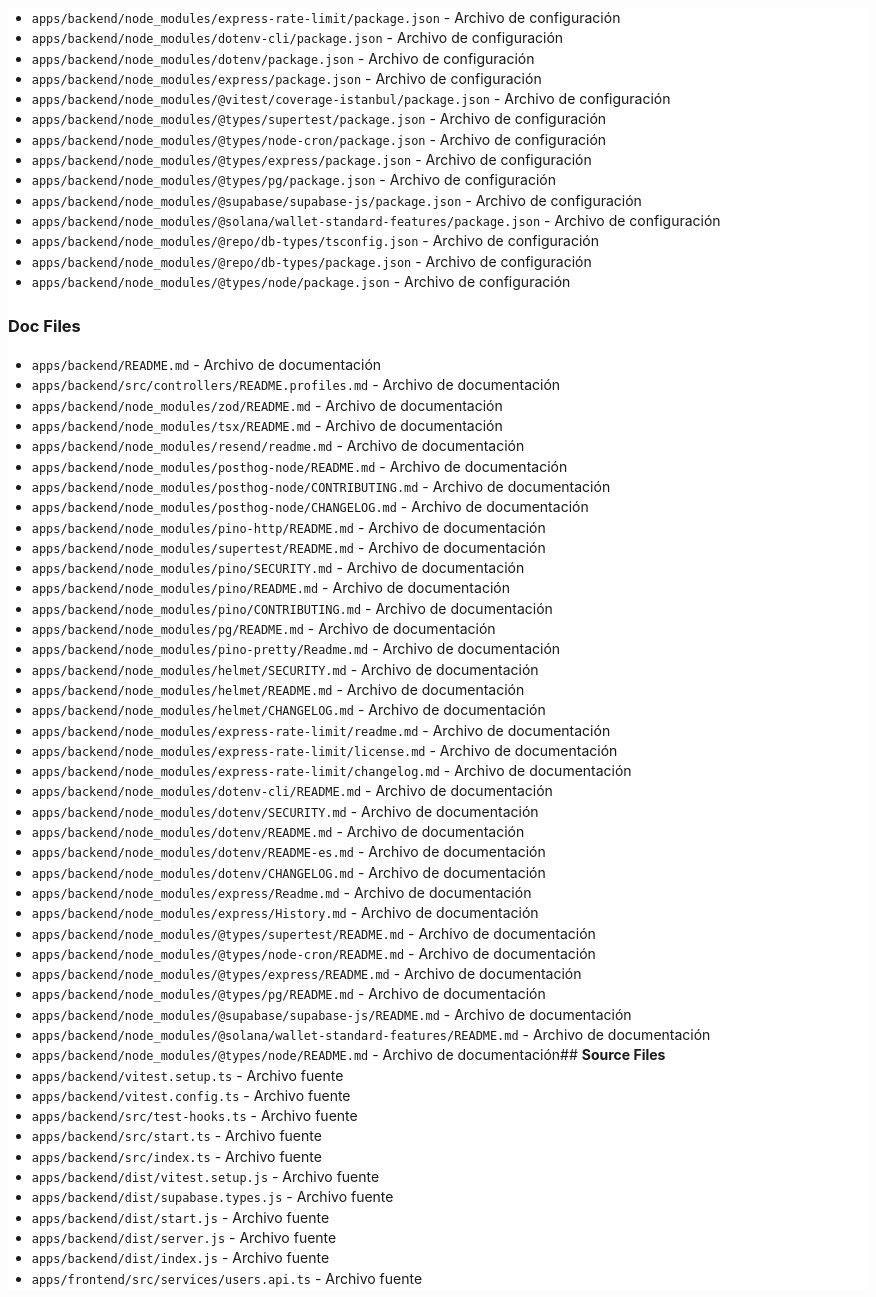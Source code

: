 - `apps/backend/node_modules/express-rate-limit/package.json` - Archivo de configuración
- `apps/backend/node_modules/dotenv-cli/package.json` - Archivo de configuración
- `apps/backend/node_modules/dotenv/package.json` - Archivo de configuración
- `apps/backend/node_modules/express/package.json` - Archivo de configuración
- `apps/backend/node_modules/@vitest/coverage-istanbul/package.json` - Archivo de configuración
- `apps/backend/node_modules/@types/supertest/package.json` - Archivo de configuración
- `apps/backend/node_modules/@types/node-cron/package.json` - Archivo de configuración
- `apps/backend/node_modules/@types/express/package.json` - Archivo de configuración
- `apps/backend/node_modules/@types/pg/package.json` - Archivo de configuración
- `apps/backend/node_modules/@supabase/supabase-js/package.json` - Archivo de configuración
- `apps/backend/node_modules/@solana/wallet-standard-features/package.json` - Archivo de configuración
- `apps/backend/node_modules/@repo/db-types/tsconfig.json` - Archivo de configuración
- `apps/backend/node_modules/@repo/db-types/package.json` - Archivo de configuración
- `apps/backend/node_modules/@types/node/package.json` - Archivo de configuración

### **Doc Files**
- `apps/backend/README.md` - Archivo de documentación
- `apps/backend/src/controllers/README.profiles.md` - Archivo de documentación
- `apps/backend/node_modules/zod/README.md` - Archivo de documentación
- `apps/backend/node_modules/tsx/README.md` - Archivo de documentación
- `apps/backend/node_modules/resend/readme.md` - Archivo de documentación
- `apps/backend/node_modules/posthog-node/README.md` - Archivo de documentación
- `apps/backend/node_modules/posthog-node/CONTRIBUTING.md` - Archivo de documentación
- `apps/backend/node_modules/posthog-node/CHANGELOG.md` - Archivo de documentación
- `apps/backend/node_modules/pino-http/README.md` - Archivo de documentación
- `apps/backend/node_modules/supertest/README.md` - Archivo de documentación
- `apps/backend/node_modules/pino/SECURITY.md` - Archivo de documentación
- `apps/backend/node_modules/pino/README.md` - Archivo de documentación
- `apps/backend/node_modules/pino/CONTRIBUTING.md` - Archivo de documentación
- `apps/backend/node_modules/pg/README.md` - Archivo de documentación
- `apps/backend/node_modules/pino-pretty/Readme.md` - Archivo de documentación
- `apps/backend/node_modules/helmet/SECURITY.md` - Archivo de documentación
- `apps/backend/node_modules/helmet/README.md` - Archivo de documentación
- `apps/backend/node_modules/helmet/CHANGELOG.md` - Archivo de documentación
- `apps/backend/node_modules/express-rate-limit/readme.md` - Archivo de documentación
- `apps/backend/node_modules/express-rate-limit/license.md` - Archivo de documentación
- `apps/backend/node_modules/express-rate-limit/changelog.md` - Archivo de documentación
- `apps/backend/node_modules/dotenv-cli/README.md` - Archivo de documentación
- `apps/backend/node_modules/dotenv/SECURITY.md` - Archivo de documentación
- `apps/backend/node_modules/dotenv/README.md` - Archivo de documentación
- `apps/backend/node_modules/dotenv/README-es.md` - Archivo de documentación
- `apps/backend/node_modules/dotenv/CHANGELOG.md` - Archivo de documentación
- `apps/backend/node_modules/express/Readme.md` - Archivo de documentación
- `apps/backend/node_modules/express/History.md` - Archivo de documentación
- `apps/backend/node_modules/@types/supertest/README.md` - Archivo de documentación
- `apps/backend/node_modules/@types/node-cron/README.md` - Archivo de documentación
- `apps/backend/node_modules/@types/express/README.md` - Archivo de documentación
- `apps/backend/node_modules/@types/pg/README.md` - Archivo de documentación
- `apps/backend/node_modules/@supabase/supabase-js/README.md` - Archivo de documentación
- `apps/backend/node_modules/@solana/wallet-standard-features/README.md` - Archivo de documentación
- `apps/backend/node_modules/@types/node/README.md` - Archivo de documentación## **Source Files**
- `apps/backend/vitest.setup.ts` - Archivo fuente
- `apps/backend/vitest.config.ts` - Archivo fuente
- `apps/backend/src/test-hooks.ts` - Archivo fuente
- `apps/backend/src/start.ts` - Archivo fuente
- `apps/backend/src/index.ts` - Archivo fuente
- `apps/backend/dist/vitest.setup.js` - Archivo fuente
- `apps/backend/dist/supabase.types.js` - Archivo fuente
- `apps/backend/dist/start.js` - Archivo fuente
- `apps/backend/dist/server.js` - Archivo fuente
- `apps/backend/dist/index.js` - Archivo fuente
- `apps/frontend/src/services/users.api.ts` - Archivo fuente